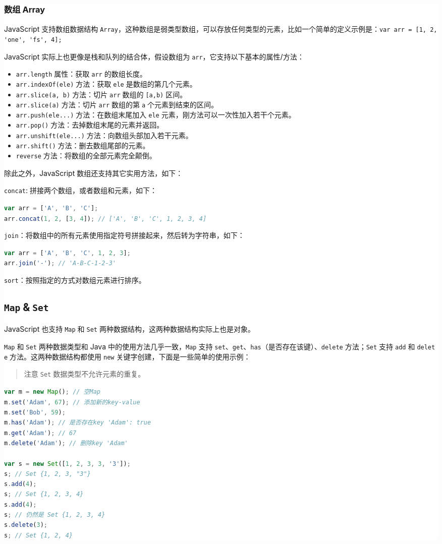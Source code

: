 ### 数组 Array

JavaScript 支持数组数据结构 `Array`，这种数组是弱类型数组，可以存放任何类型的元素，比如一个简单的定义示例是：`var arr = [1, 2, 'one', 'fs', 4];`

JavaScript 实际上也更像是栈和队列的结合体，假设数组为 `arr`，它支持以下基本的属性/方法：

- `arr.length` 属性：获取 `arr` 的数组长度。
- `arr.indexOf(ele)` 方法：获取 `ele` 是数组的第几个元素。
- `arr.slice(a, b)` 方法：切片 `arr` 数组的 `[a,b)` 区间。
- `arr.slice(a)` 方法：切片 `arr` 数组的第 `a` 个元素到结束的区间。 
- `arr.push(ele...)` 方法：在数组末尾加入 `ele` 元素，刚方法可以一次性加入若干个元素。
- `arr.pop()` 方法：去掉数组末尾的元素并返回。
- `arr.unshift(ele...)` 方法：向数组头部加入若干元素。
- `arr.shift()` 方法：删去数组尾部的元素。
- `reverse` 方法：将数组的全部元素完全颠倒。

除此之外，JavaScript 数组还支持其它实用方法，如下：

`concat`: 拼接两个数组，或者数组和元素，如下：

```js
var arr = ['A', 'B', 'C'];
arr.concat(1, 2, [3, 4]); // ['A', 'B', 'C', 1, 2, 3, 4]
```

`join`：将数组中的所有元素使用指定符号拼接起来，然后转为字符串，如下：

```js
var arr = ['A', 'B', 'C', 1, 2, 3];
arr.join('-'); // 'A-B-C-1-2-3'
```

`sort`：按照指定的方式对数组元素进行排序。

## `Map` & `Set` 

JavaScript 也支持 `Map` 和 `Set` 两种数据结构，这两种数据结构实际上也是对象。

`Map` 和 `Set` 两种数据类型和 Java 中的使用方法几乎一致，`Map` 支持 `set`、`get`、`has`（是否存在该键）、`delete` 方法；`Set` 支持 `add` 和 `delete` 方法。这两种数据结构都使用 `new` 关键字创建，下面是一些简单的使用示例：

> 注意 `Set` 数据类型不允许元素的重复。

```js 
var m = new Map(); // 空Map
m.set('Adam', 67); // 添加新的key-value
m.set('Bob', 59);
m.has('Adam'); // 是否存在key 'Adam': true
m.get('Adam'); // 67
m.delete('Adam'); // 删除key 'Adam'

var s = new Set([1, 2, 3, 3, '3']);
s; // Set {1, 2, 3, "3"}
s.add(4);
s; // Set {1, 2, 3, 4}
s.add(4);
s; // 仍然是 Set {1, 2, 3, 4}
s.delete(3);
s; // Set {1, 2, 4}
```
